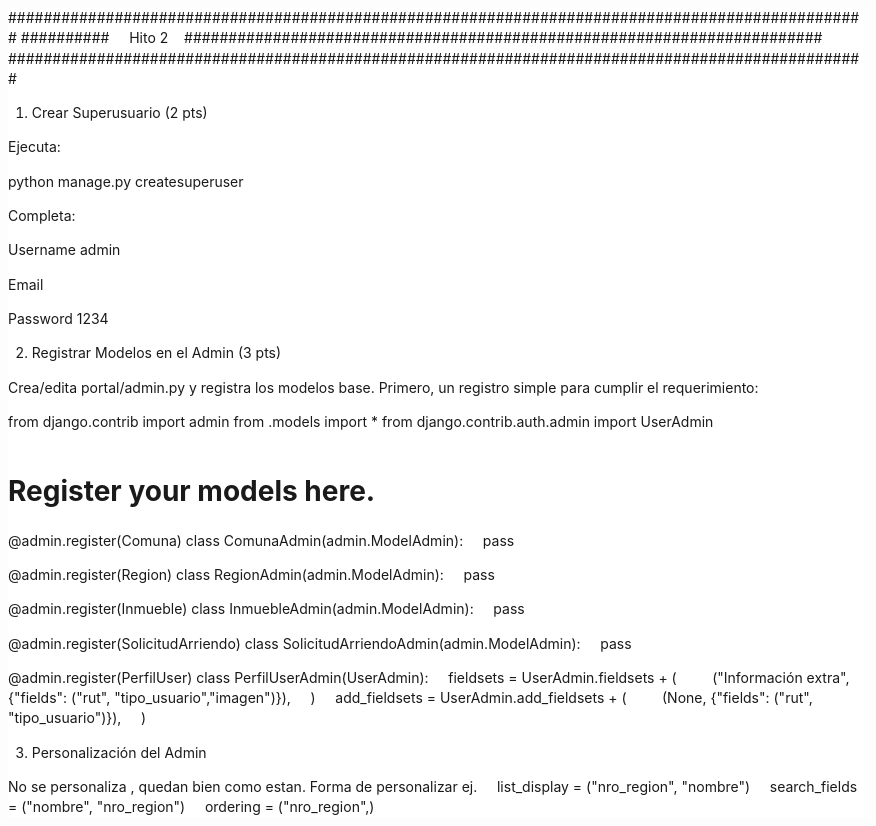 #################################################################################################
##########     Hito 2    ########################################################################
#################################################################################################

1) Crear Superusuario (2 pts)

Ejecuta:

python manage.py createsuperuser

Completa:

Username admin

Email 

Password 1234

2) Registrar Modelos en el Admin (3 pts)

Crea/edita portal/admin.py y registra los modelos base.
Primero, un registro simple para cumplir el requerimiento:

from django.contrib import admin
from .models import *
from django.contrib.auth.admin import UserAdmin

# Register your models here.
@admin.register(Comuna)
class ComunaAdmin(admin.ModelAdmin):
    pass

@admin.register(Region)
class RegionAdmin(admin.ModelAdmin):
    pass

@admin.register(Inmueble)
class InmuebleAdmin(admin.ModelAdmin):
    pass

@admin.register(SolicitudArriendo)
class SolicitudArriendoAdmin(admin.ModelAdmin):
    pass

@admin.register(PerfilUser)
class PerfilUserAdmin(UserAdmin):
    fieldsets = UserAdmin.fieldsets + (
        ("Información extra", {"fields": ("rut", "tipo_usuario","imagen")}),
    )
    add_fieldsets = UserAdmin.add_fieldsets + (
        (None, {"fields": ("rut", "tipo_usuario")}),
    )

3) Personalización del Admin 

No se personaliza , quedan bien como estan.
Forma de personalizar ej.
    list_display = ("nro_region", "nombre")
    search_fields = ("nombre", "nro_region")
    ordering = ("nro_region",)